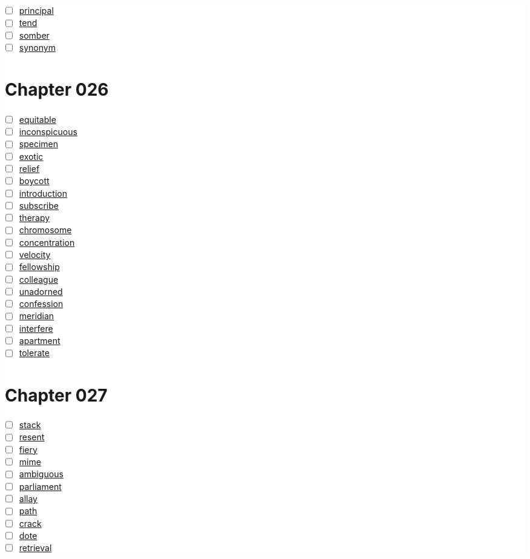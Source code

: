 - [ ] [principal](https://github.com/Tdahuyou/qwerty-learner-tools/blob/main/dict/TOEFL_3/principal.md)
- [ ] [tend](https://github.com/Tdahuyou/qwerty-learner-tools/blob/main/dict/TOEFL_3/tend.md)
- [ ] [somber](https://github.com/Tdahuyou/qwerty-learner-tools/blob/main/dict/TOEFL_3/somber.md)
- [ ] [synonym](https://github.com/Tdahuyou/qwerty-learner-tools/blob/main/dict/TOEFL_3/synonym.md)

# Chapter 026

- [ ] [equitable](https://github.com/Tdahuyou/qwerty-learner-tools/blob/main/dict/TOEFL_3/equitable.md)
- [ ] [inconspicuous](https://github.com/Tdahuyou/qwerty-learner-tools/blob/main/dict/TOEFL_3/inconspicuous.md)
- [ ] [specimen](https://github.com/Tdahuyou/qwerty-learner-tools/blob/main/dict/TOEFL_3/specimen.md)
- [ ] [exotic](https://github.com/Tdahuyou/qwerty-learner-tools/blob/main/dict/TOEFL_3/exotic.md)
- [ ] [relief](https://github.com/Tdahuyou/qwerty-learner-tools/blob/main/dict/TOEFL_3/relief.md)
- [ ] [boycott](https://github.com/Tdahuyou/qwerty-learner-tools/blob/main/dict/TOEFL_3/boycott.md)
- [ ] [introduction](https://github.com/Tdahuyou/qwerty-learner-tools/blob/main/dict/TOEFL_3/introduction.md)
- [ ] [subscribe](https://github.com/Tdahuyou/qwerty-learner-tools/blob/main/dict/TOEFL_3/subscribe.md)
- [ ] [therapy](https://github.com/Tdahuyou/qwerty-learner-tools/blob/main/dict/TOEFL_3/therapy.md)
- [ ] [chromosome](https://github.com/Tdahuyou/qwerty-learner-tools/blob/main/dict/TOEFL_3/chromosome.md)
- [ ] [concentration](https://github.com/Tdahuyou/qwerty-learner-tools/blob/main/dict/TOEFL_3/concentration.md)
- [ ] [velocity](https://github.com/Tdahuyou/qwerty-learner-tools/blob/main/dict/TOEFL_3/velocity.md)
- [ ] [fellowship](https://github.com/Tdahuyou/qwerty-learner-tools/blob/main/dict/TOEFL_3/fellowship.md)
- [ ] [colleague](https://github.com/Tdahuyou/qwerty-learner-tools/blob/main/dict/TOEFL_3/colleague.md)
- [ ] [unadorned](https://github.com/Tdahuyou/qwerty-learner-tools/blob/main/dict/TOEFL_3/unadorned.md)
- [ ] [confession](https://github.com/Tdahuyou/qwerty-learner-tools/blob/main/dict/TOEFL_3/confession.md)
- [ ] [meridian](https://github.com/Tdahuyou/qwerty-learner-tools/blob/main/dict/TOEFL_3/meridian.md)
- [ ] [interfere](https://github.com/Tdahuyou/qwerty-learner-tools/blob/main/dict/TOEFL_3/interfere.md)
- [ ] [apartment](https://github.com/Tdahuyou/qwerty-learner-tools/blob/main/dict/TOEFL_3/apartment.md)
- [ ] [tolerate](https://github.com/Tdahuyou/qwerty-learner-tools/blob/main/dict/TOEFL_3/tolerate.md)

# Chapter 027

- [ ] [stack](https://github.com/Tdahuyou/qwerty-learner-tools/blob/main/dict/TOEFL_3/stack.md)
- [ ] [resent](https://github.com/Tdahuyou/qwerty-learner-tools/blob/main/dict/TOEFL_3/resent.md)
- [ ] [fiery](https://github.com/Tdahuyou/qwerty-learner-tools/blob/main/dict/TOEFL_3/fiery.md)
- [ ] [mime](https://github.com/Tdahuyou/qwerty-learner-tools/blob/main/dict/TOEFL_3/mime.md)
- [ ] [ambiguous](https://github.com/Tdahuyou/qwerty-learner-tools/blob/main/dict/TOEFL_3/ambiguous.md)
- [ ] [parliament](https://github.com/Tdahuyou/qwerty-learner-tools/blob/main/dict/TOEFL_3/parliament.md)
- [ ] [allay](https://github.com/Tdahuyou/qwerty-learner-tools/blob/main/dict/TOEFL_3/allay.md)
- [ ] [path](https://github.com/Tdahuyou/qwerty-learner-tools/blob/main/dict/TOEFL_3/path.md)
- [ ] [crack](https://github.com/Tdahuyou/qwerty-learner-tools/blob/main/dict/TOEFL_3/crack.md)
- [ ] [dote](https://github.com/Tdahuyou/qwerty-learner-tools/blob/main/dict/TOEFL_3/dote.md)
- [ ] [retrieval](https://github.com/Tdahuyou/qwerty-learner-tools/blob/main/dict/TOEFL_3/retrieval.md)